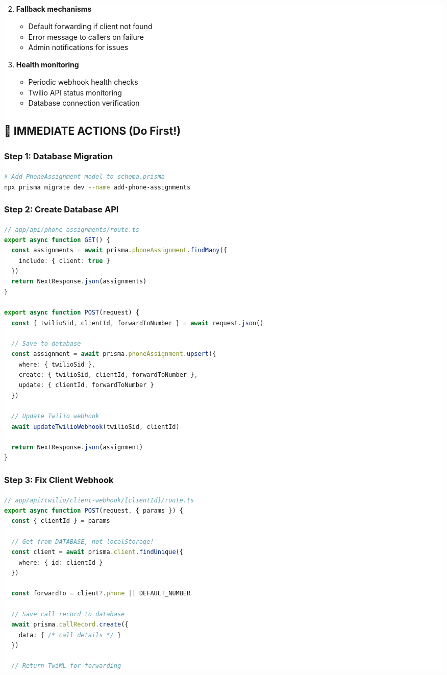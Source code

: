 2. **Fallback mechanisms**
   - Default forwarding if client not found
   - Error message to callers on failure
   - Admin notifications for issues

3. **Health monitoring**
   - Periodic webhook health checks
   - Twilio API status monitoring
   - Database connection verification

## 🚀 IMMEDIATE ACTIONS (Do First!)

### Step 1: Database Migration
```bash
# Add PhoneAssignment model to schema.prisma
npx prisma migrate dev --name add-phone-assignments
```

### Step 2: Create Database API
```typescript
// app/api/phone-assignments/route.ts
export async function GET() {
  const assignments = await prisma.phoneAssignment.findMany({
    include: { client: true }
  })
  return NextResponse.json(assignments)
}

export async function POST(request) {
  const { twilioSid, clientId, forwardToNumber } = await request.json()
  
  // Save to database
  const assignment = await prisma.phoneAssignment.upsert({
    where: { twilioSid },
    create: { twilioSid, clientId, forwardToNumber },
    update: { clientId, forwardToNumber }
  })
  
  // Update Twilio webhook
  await updateTwilioWebhook(twilioSid, clientId)
  
  return NextResponse.json(assignment)
}
```

### Step 3: Fix Client Webhook
```typescript
// app/api/twilio/client-webhook/[clientId]/route.ts
export async function POST(request, { params }) {
  const { clientId } = params
  
  // Get from DATABASE, not localStorage!
  const client = await prisma.client.findUnique({
    where: { id: clientId }
  })
  
  const forwardTo = client?.phone || DEFAULT_NUMBER
  
  // Save call record to database
  await prisma.callRecord.create({
    data: { /* call details */ }
  })
  
  // Return TwiML for forwarding
```